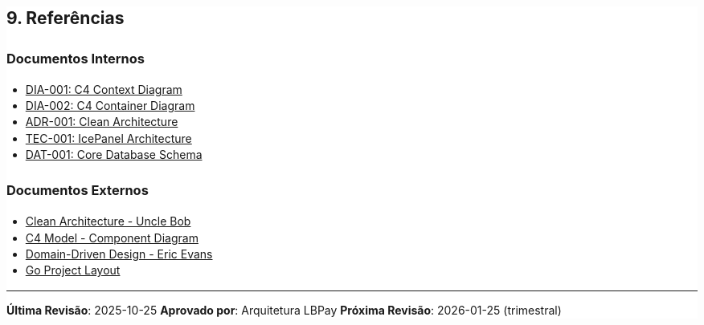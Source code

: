
## 9. Referências

### Documentos Internos
- [DIA-001: C4 Context Diagram](./DIA-001_C4_Context_Diagram.md)
- [DIA-002: C4 Container Diagram](./DIA-002_C4_Container_Diagram.md)
- [ADR-001: Clean Architecture](../ADRs/ADR-001_Clean_Architecture.md)
- [TEC-001: IcePanel Architecture](../../11_Especificacoes_Tecnicas/TEC-001_IcePanel_Architecture_and_Decisions.md)
- [DAT-001: Core Database Schema](../../03_Dados/DAT-001_Schema_Database_Core_DICT.md)

### Documentos Externos
- [Clean Architecture - Uncle Bob](https://blog.cleancoder.com/uncle-bob/2012/08/13/the-clean-architecture.html)
- [C4 Model - Component Diagram](https://c4model.com/#ComponentDiagram)
- [Domain-Driven Design - Eric Evans](https://domainlanguage.com/ddd/)
- [Go Project Layout](https://github.com/golang-standards/project-layout)

---

**Última Revisão**: 2025-10-25
**Aprovado por**: Arquitetura LBPay
**Próxima Revisão**: 2026-01-25 (trimestral)
